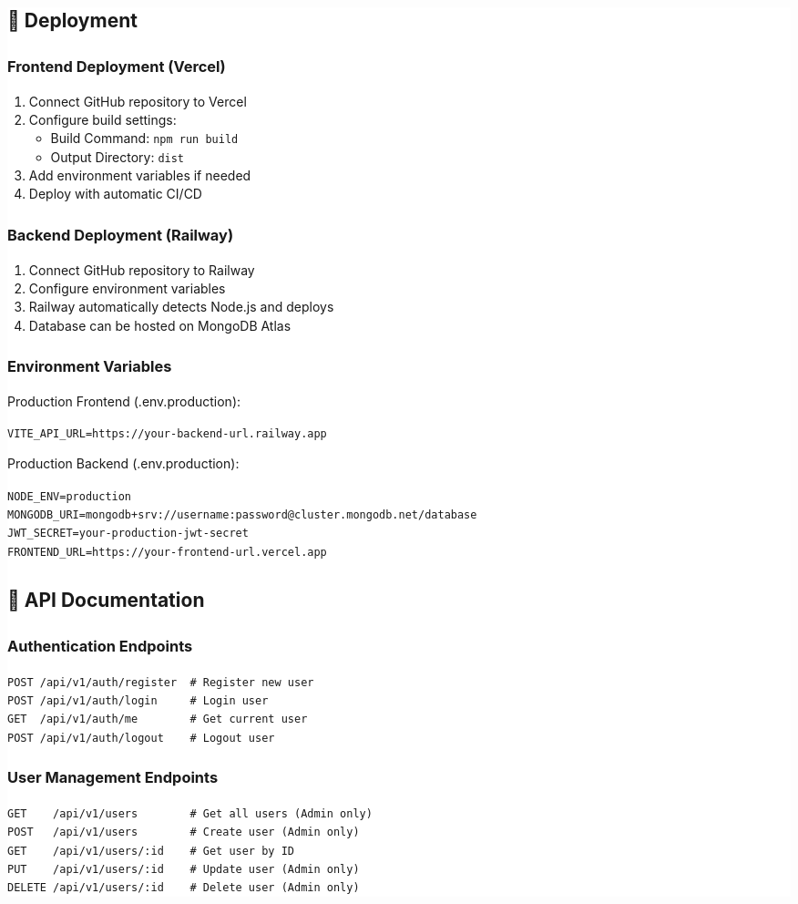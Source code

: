 ## 🚀 Deployment

### Frontend Deployment (Vercel)

1. Connect GitHub repository to Vercel
2. Configure build settings:
   - Build Command: `npm run build`
   - Output Directory: `dist`
3. Add environment variables if needed
4. Deploy with automatic CI/CD

### Backend Deployment (Railway)

1. Connect GitHub repository to Railway
2. Configure environment variables
3. Railway automatically detects Node.js and deploys
4. Database can be hosted on MongoDB Atlas

### Environment Variables

Production Frontend (.env.production):

```env
VITE_API_URL=https://your-backend-url.railway.app
```

Production Backend (.env.production):

```env
NODE_ENV=production
MONGODB_URI=mongodb+srv://username:password@cluster.mongodb.net/database
JWT_SECRET=your-production-jwt-secret
FRONTEND_URL=https://your-frontend-url.vercel.app
```

## 📝 API Documentation

### Authentication Endpoints

```
POST /api/v1/auth/register  # Register new user
POST /api/v1/auth/login     # Login user
GET  /api/v1/auth/me        # Get current user
POST /api/v1/auth/logout    # Logout user
```

### User Management Endpoints

```
GET    /api/v1/users        # Get all users (Admin only)
POST   /api/v1/users        # Create user (Admin only)
GET    /api/v1/users/:id    # Get user by ID
PUT    /api/v1/users/:id    # Update user (Admin only)
DELETE /api/v1/users/:id    # Delete user (Admin only)
```
